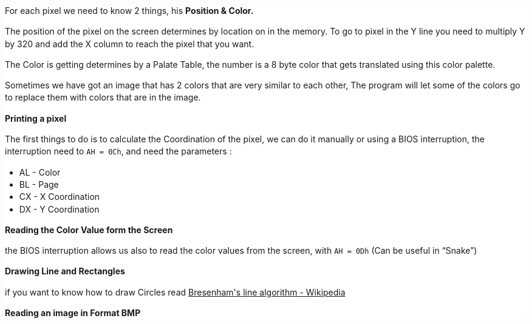 For each pixel we need to know 2 things, his **Position & Color.**

The position of the pixel on the screen determines by location on in the memory. To go to pixel in the Y line you need to multiply Y by 320 and add the X column to reach the pixel that you want.

 The Color is getting determines by a Palate Table, the number is a 8 byte color that gets translated using this color palette.

Sometimes we have got an image that has 2 colors that are very similar to each other, The program will let some of the colors go to replace them with colors that are in the image. 

**Printing a pixel**

The first things to do is to calculate the Coordination of the pixel, we can do it manually or using a BIOS interruption, the interruption need to `AH = 0Ch`, and need the parameters :

- AL - Color
- BL - Page
- CX - X Coordination
- DX - Y Coordination

**Reading the Color Value form the Screen**

the BIOS interruption allows us also to read the color values from the screen, with `AH = 0Dh` (Can be useful in “Snake”)

**Drawing Line and Rectangles**

if you want to know how to draw Circles read [Bresenham's line algorithm - Wikipedia](https://en.wikipedia.org/wiki/Bresenham%27s_line_algorithm)

**Reading an image in Format BMP**
